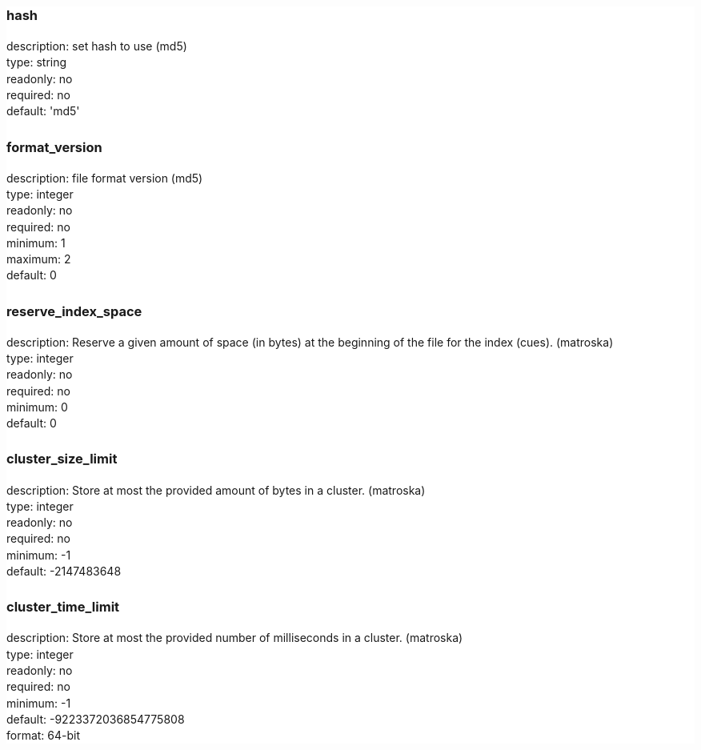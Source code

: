 ### hash

  
description:
set hash to use (md5)  
type: string  
readonly: no  
required: no  
default: 'md5'  

### format_version

  
description:
file format version (md5)  
type: integer  
readonly: no  
required: no  
minimum: 1  
maximum: 2  
default: 0  

### reserve_index_space

  
description:
Reserve a given amount of space (in bytes) at the beginning of the file for the index (cues). (matroska)  
type: integer  
readonly: no  
required: no  
minimum: 0  
default: 0  

### cluster_size_limit

  
description:
Store at most the provided amount of bytes in a cluster.  (matroska)  
type: integer  
readonly: no  
required: no  
minimum: -1  
default: -2147483648  

### cluster_time_limit

  
description:
Store at most the provided number of milliseconds in a cluster. (matroska)  
type: integer  
readonly: no  
required: no  
minimum: -1  
default: -9223372036854775808  
format: 64-bit  
